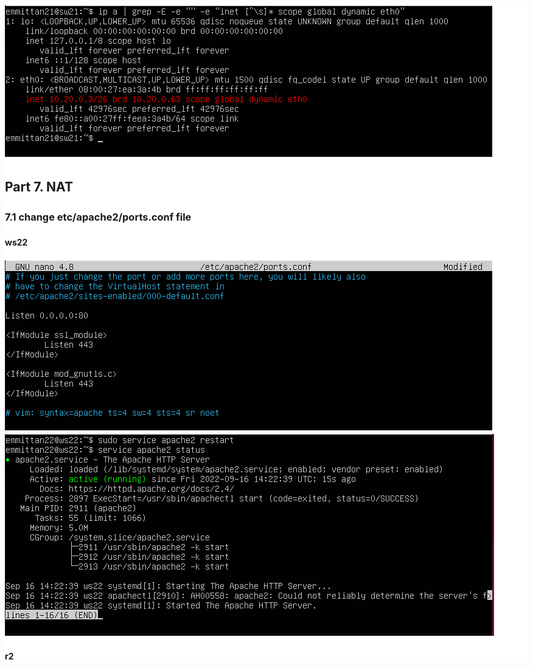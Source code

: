 ![screenshots/6_3_21_3.png](screenshots/6_3_21_3.png)


## Part 7. NAT

### 7.1 change etc/apache2/ports.conf file
#### ws22
![screenshots/7_1_22_1.png](screenshots/7_1_22_1.png)  
![screenshots/7_1_22_2.png](screenshots/7_1_22_2.png)
#### r2